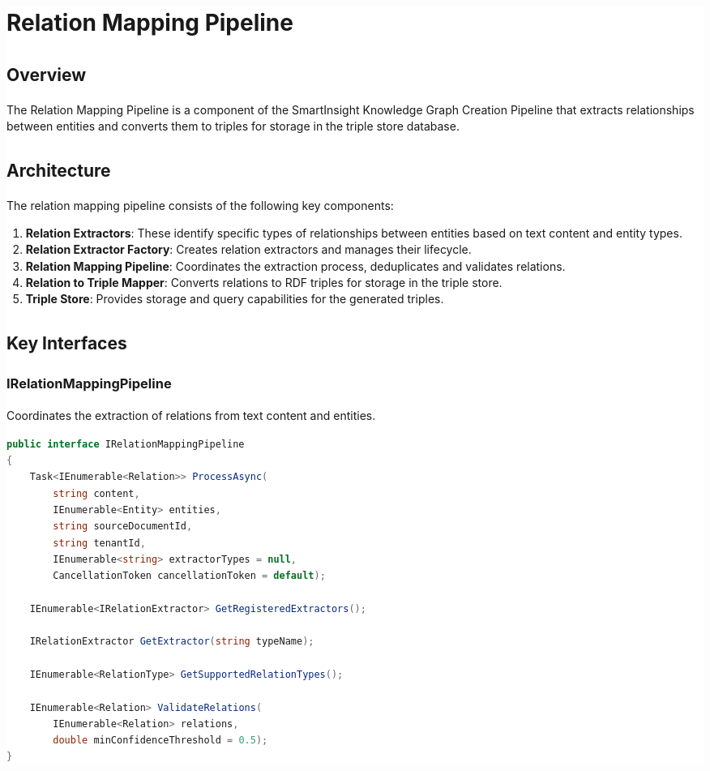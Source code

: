 # Relation Mapping Pipeline

## Overview

The Relation Mapping Pipeline is a component of the SmartInsight Knowledge Graph Creation Pipeline that extracts relationships between entities and converts them to triples for storage in the triple store database.

## Architecture

The relation mapping pipeline consists of the following key components:

1. **Relation Extractors**: These identify specific types of relationships between entities based on text content and entity types.
2. **Relation Extractor Factory**: Creates relation extractors and manages their lifecycle.
3. **Relation Mapping Pipeline**: Coordinates the extraction process, deduplicates and validates relations.
4. **Relation to Triple Mapper**: Converts relations to RDF triples for storage in the triple store.
5. **Triple Store**: Provides storage and query capabilities for the generated triples.

## Key Interfaces

### IRelationMappingPipeline

Coordinates the extraction of relations from text content and entities.

```csharp
public interface IRelationMappingPipeline
{
    Task<IEnumerable<Relation>> ProcessAsync(
        string content,
        IEnumerable<Entity> entities,
        string sourceDocumentId,
        string tenantId,
        IEnumerable<string> extractorTypes = null,
        CancellationToken cancellationToken = default);
        
    IEnumerable<IRelationExtractor> GetRegisteredExtractors();
    
    IRelationExtractor GetExtractor(string typeName);
    
    IEnumerable<RelationType> GetSupportedRelationTypes();
    
    IEnumerable<Relation> ValidateRelations(
        IEnumerable<Relation> relations,
        double minConfidenceThreshold = 0.5);
}
```
